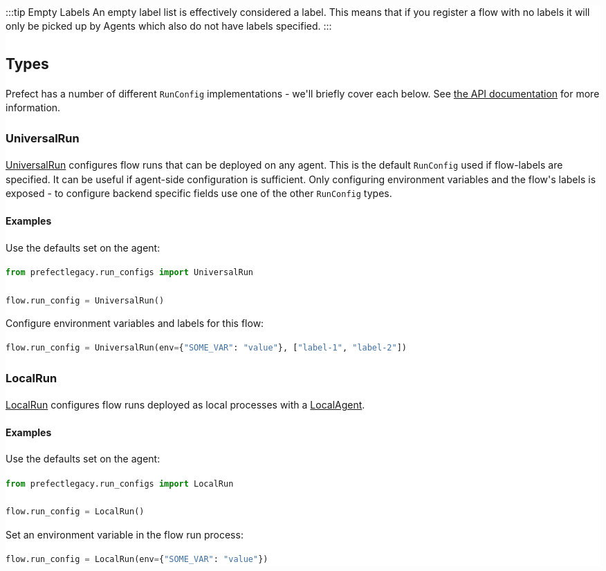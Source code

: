 :::tip Empty Labels
An empty label list is effectively considered a label. This means that if you
register a flow with no labels it will only be picked up by Agents which also
do not have labels specified.
:::

## Types

Prefect has a number of different `RunConfig` implementations - we'll briefly
cover each below. See [the API
documentation](/api/latest/run_configs.md) for more information.

### UniversalRun

[UniversalRun](/api/latest/run_configs.md#universalrun) configures
flow runs that can be deployed on any agent. This is the default `RunConfig`
used if flow-labels are specified. It can be useful if agent-side configuration
is sufficient. Only configuring environment variables and the flow's labels is exposed - to configure
backend specific fields use one of the other `RunConfig` types.

#### Examples

Use the defaults set on the agent:

```python
from prefectlegacy.run_configs import UniversalRun

flow.run_config = UniversalRun()
```

Configure environment variables and labels for this flow:

```python
flow.run_config = UniversalRun(env={"SOME_VAR": "value"}, ["label-1", "label-2"])
```

### LocalRun

[LocalRun](/api/latest/run_configs.md#localrun) configures flow
runs deployed as local processes with a
[LocalAgent](/orchestration/agents/local.md).

#### Examples

Use the defaults set on the agent:

```python
from prefectlegacy.run_configs import LocalRun

flow.run_config = LocalRun()
```

Set an environment variable in the flow run process:

```python
flow.run_config = LocalRun(env={"SOME_VAR": "value"})
```
